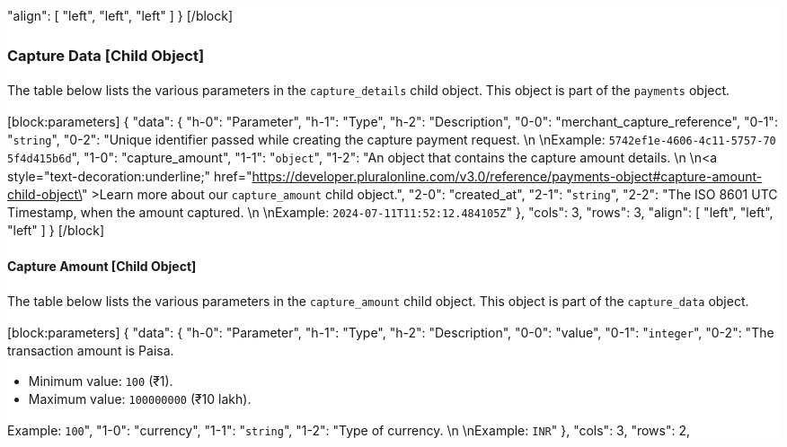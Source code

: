   "align": [
    "left",
    "left",
    "left"
  ]
}
[/block]


### Capture Data [Child Object]

The table below lists the various parameters in the `capture_details` child object. This object is part of the `payments` object.

[block:parameters]
{
  "data": {
    "h-0": "Parameter",
    "h-1": "Type",
    "h-2": "Description",
    "0-0": "merchant_capture_reference",
    "0-1": "`string`",
    "0-2": "Unique identifier passed while creating the capture payment request.  \n  \nExample: `5742ef1e-4606-4c11-5757-705f4d415b6d`",
    "1-0": "capture_amount",
    "1-1": "`object`",
    "1-2": "An object that contains the capture amount details.  \n  \n<a style=\"text-decoration:underline;\" href=\"https://developer.pluralonline.com/v3.0/reference/payments-object#capture-amount-child-object\" >Learn more about our `capture_amount` child object</a>.",
    "2-0": "created_at",
    "2-1": "`string`",
    "2-2": "The ISO 8601 UTC Timestamp, when the amount captured.  \n  \nExample: `2024-07-11T11:52:12.484105Z`"
  },
  "cols": 3,
  "rows": 3,
  "align": [
    "left",
    "left",
    "left"
  ]
}
[/block]


#### Capture Amount [Child Object]

The table below lists the various parameters in the `capture_amount` child object. This object is part of the `capture_data` object.

[block:parameters]
{
  "data": {
    "h-0": "Parameter",
    "h-1": "Type",
    "h-2": "Description",
    "0-0": "value",
    "0-1": "`integer`",
    "0-2": "The transaction amount is Paisa.<ul><li>Minimum value: `100` (₹1).</li><li>Maximum value: `100000000` (₹10 lakh).</ul></li>Example: `100`",
    "1-0": "currency",
    "1-1": "`string`",
    "1-2": "Type of currency.  \n  \nExample: `INR`"
  },
  "cols": 3,
  "rows": 2,